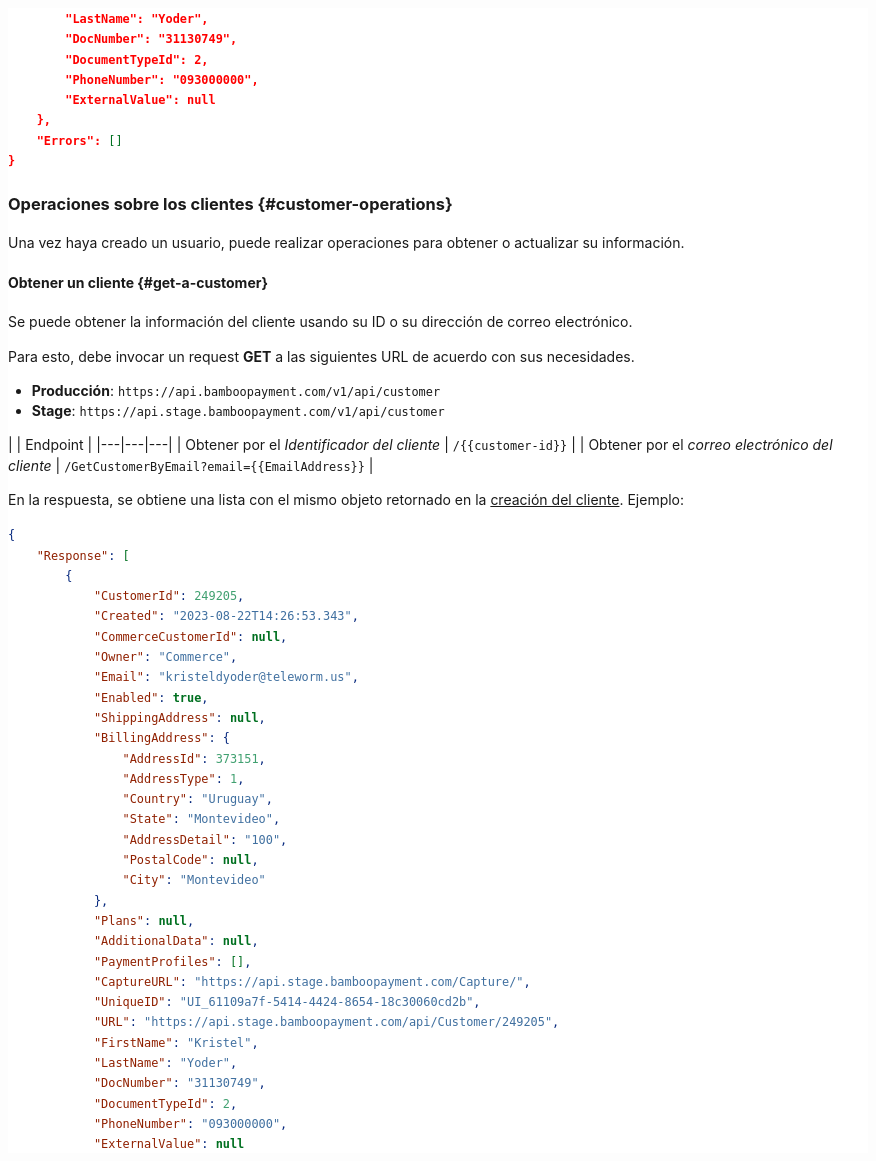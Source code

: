 ```json
        "LastName": "Yoder",
        "DocNumber": "31130749",
        "DocumentTypeId": 2,
        "PhoneNumber": "093000000",
        "ExternalValue": null
    },
    "Errors": []
}
```

### Operaciones sobre los clientes {#customer-operations}
Una vez haya creado un usuario, puede realizar operaciones para obtener o actualizar su información.

#### Obtener un cliente {#get-a-customer}
Se puede obtener la información del cliente usando su ID o su dirección de correo electrónico.

Para esto, debe invocar un request **GET** a las siguientes URL de acuerdo con sus necesidades.

* **Producción**: `https://api.bamboopayment.com/v1/api/customer`
* **Stage**: `https://api.stage.bamboopayment.com/v1/api/customer`

<div id="shortTable"></div>

| | Endpoint |
|---|---|---|
| Obtener por el _Identificador del cliente_ | `/{{customer-id}}` |
| Obtener por el _correo electrónico del cliente_ | `/GetCustomerByEmail?email={{EmailAddress}}` |

En la respuesta, se obtiene una lista con el mismo objeto retornado en la [creación del cliente](#response-example). Ejemplo:

```json
{
    "Response": [
        {
            "CustomerId": 249205,
            "Created": "2023-08-22T14:26:53.343",
            "CommerceCustomerId": null,
            "Owner": "Commerce",
            "Email": "kristeldyoder@teleworm.us",
            "Enabled": true,
            "ShippingAddress": null,
            "BillingAddress": {
                "AddressId": 373151,
                "AddressType": 1,
                "Country": "Uruguay",
                "State": "Montevideo",
                "AddressDetail": "100",
                "PostalCode": null,
                "City": "Montevideo"
            },
            "Plans": null,
            "AdditionalData": null,
            "PaymentProfiles": [],
            "CaptureURL": "https://api.stage.bamboopayment.com/Capture/",
            "UniqueID": "UI_61109a7f-5414-4424-8654-18c30060cd2b",
            "URL": "https://api.stage.bamboopayment.com/api/Customer/249205",
            "FirstName": "Kristel",
            "LastName": "Yoder",
            "DocNumber": "31130749",
            "DocumentTypeId": 2,
            "PhoneNumber": "093000000",
            "ExternalValue": null
```
